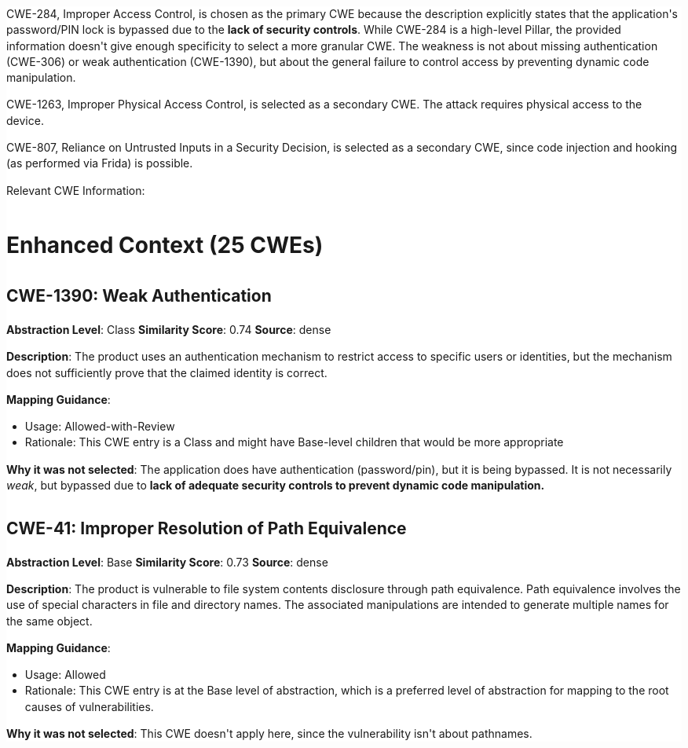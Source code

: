 CWE-284, Improper Access Control, is chosen as the primary CWE because the description explicitly states that the application's password/PIN lock is bypassed due to the **lack of security controls**. While CWE-284 is a high-level Pillar, the provided information doesn't give enough specificity to select a more granular CWE. The weakness is not about missing authentication (CWE-306) or weak authentication (CWE-1390), but about the general failure to control access by preventing dynamic code manipulation.

CWE-1263, Improper Physical Access Control, is selected as a secondary CWE. The attack requires physical access to the device.

CWE-807, Reliance on Untrusted Inputs in a Security Decision, is selected as a secondary CWE, since code injection and hooking (as performed via Frida) is possible.

Relevant CWE Information:

# Enhanced Context (25 CWEs)

## CWE-1390: Weak Authentication
**Abstraction Level**: Class
**Similarity Score**: 0.74
**Source**: dense

**Description**:
The product uses an authentication mechanism to restrict access to specific users or identities, but the mechanism does not sufficiently prove that the claimed identity is correct.

**Mapping Guidance**:
- Usage: Allowed-with-Review
- Rationale: This CWE entry is a Class and might have Base-level children that would be more appropriate

**Why it was not selected**: The application does have authentication (password/pin), but it is being bypassed. It is not necessarily *weak*, but bypassed due to **lack of adequate security controls to prevent dynamic code manipulation.**

## CWE-41: Improper Resolution of Path Equivalence
**Abstraction Level**: Base
**Similarity Score**: 0.73
**Source**: dense

**Description**:
The product is vulnerable to file system contents disclosure through path equivalence. Path equivalence involves the use of special characters in file and directory names. The associated manipulations are intended to generate multiple names for the same object.

**Mapping Guidance**:
- Usage: Allowed
- Rationale: This CWE entry is at the Base level of abstraction, which is a preferred level of abstraction for mapping to the root causes of vulnerabilities.

**Why it was not selected**: This CWE doesn't apply here, since the vulnerability isn't about pathnames.
